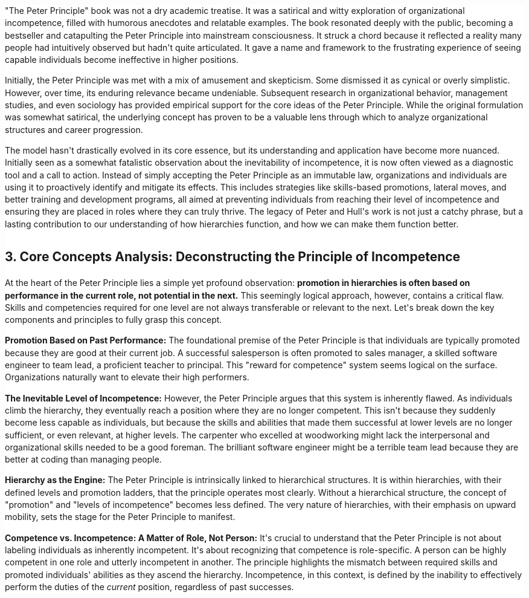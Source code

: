 "The Peter Principle" book was not a dry academic treatise. It was a satirical and witty exploration of organizational incompetence, filled with humorous anecdotes and relatable examples.  The book resonated deeply with the public, becoming a bestseller and catapulting the Peter Principle into mainstream consciousness.  It struck a chord because it reflected a reality many people had intuitively observed but hadn't quite articulated. It gave a name and framework to the frustrating experience of seeing capable individuals become ineffective in higher positions.

Initially, the Peter Principle was met with a mix of amusement and skepticism. Some dismissed it as cynical or overly simplistic. However, over time, its enduring relevance became undeniable.  Subsequent research in organizational behavior, management studies, and even sociology has provided empirical support for the core ideas of the Peter Principle.  While the original formulation was somewhat satirical, the underlying concept has proven to be a valuable lens through which to analyze organizational structures and career progression.

The model hasn't drastically evolved in its core essence, but its understanding and application have become more nuanced.  Initially seen as a somewhat fatalistic observation about the inevitability of incompetence, it is now often viewed as a diagnostic tool and a call to action.  Instead of simply accepting the Peter Principle as an immutable law, organizations and individuals are using it to proactively identify and mitigate its effects.  This includes strategies like skills-based promotions, lateral moves, and better training and development programs, all aimed at preventing individuals from reaching their level of incompetence and ensuring they are placed in roles where they can truly thrive. The legacy of Peter and Hull's work is not just a catchy phrase, but a lasting contribution to our understanding of how hierarchies function, and how we can make them function better.

## 3. Core Concepts Analysis: Deconstructing the Principle of Incompetence

At the heart of the Peter Principle lies a simple yet profound observation: **promotion in hierarchies is often based on performance in the current role, not potential in the next.** This seemingly logical approach, however, contains a critical flaw. Skills and competencies required for one level are not always transferable or relevant to the next. Let's break down the key components and principles to fully grasp this concept.

**Promotion Based on Past Performance:** The foundational premise of the Peter Principle is that individuals are typically promoted because they are good at their current job.  A successful salesperson is often promoted to sales manager, a skilled software engineer to team lead, a proficient teacher to principal.  This "reward for competence" system seems logical on the surface.  Organizations naturally want to elevate their high performers.

**The Inevitable Level of Incompetence:**  However, the Peter Principle argues that this system is inherently flawed.  As individuals climb the hierarchy, they eventually reach a position where they are no longer competent.  This isn't because they suddenly become less capable as individuals, but because the skills and abilities that made them successful at lower levels are no longer sufficient, or even relevant, at higher levels.  The carpenter who excelled at woodworking might lack the interpersonal and organizational skills needed to be a good foreman.  The brilliant software engineer might be a terrible team lead because they are better at coding than managing people.

**Hierarchy as the Engine:**  The Peter Principle is intrinsically linked to hierarchical structures.  It is within hierarchies, with their defined levels and promotion ladders, that the principle operates most clearly.  Without a hierarchical structure, the concept of "promotion" and "levels of incompetence" becomes less defined.  The very nature of hierarchies, with their emphasis on upward mobility, sets the stage for the Peter Principle to manifest.

**Competence vs. Incompetence: A Matter of Role, Not Person:** It's crucial to understand that the Peter Principle is not about labeling individuals as inherently incompetent.  It's about recognizing that competence is role-specific.  A person can be highly competent in one role and utterly incompetent in another.  The principle highlights the mismatch between required skills and promoted individuals' abilities as they ascend the hierarchy.  Incompetence, in this context, is defined by the inability to effectively perform the duties of the *current* position, regardless of past successes.
